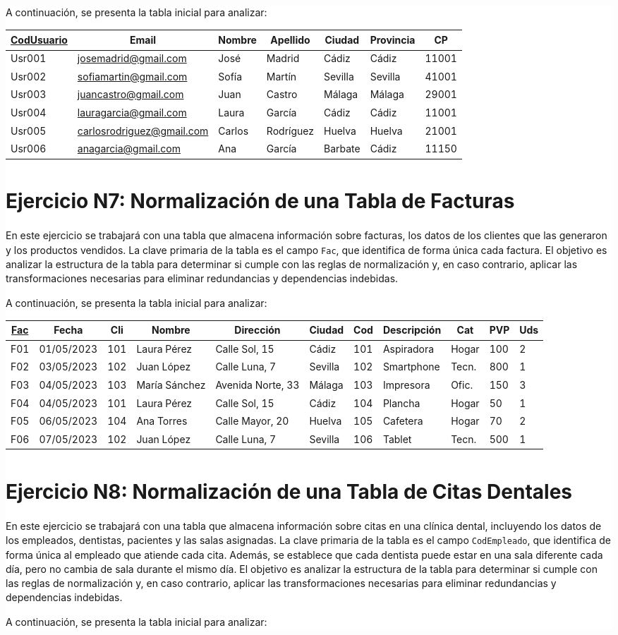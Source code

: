 A continuación, se presenta la tabla inicial para analizar:

| [**CodUsuario**](#) | **Email**                     | **Nombre**      | **Apellido**    | **Ciudad**     | **Provincia**  | **CP**     |
|----------------------|-------------------------------|-----------------|----------------|----------------|----------------|-----------|
| Usr001              | josemadrid@gmail.com          | José            | Madrid          | Cádiz          | Cádiz          | 11001     |
| Usr002              | sofiamartin@gmail.com         | Sofía           | Martín          | Sevilla        | Sevilla        | 41001     |
| Usr003              | juancastro@gmail.com          | Juan            | Castro          | Málaga         | Málaga         | 29001     |
| Usr004              | lauragarcia@gmail.com         | Laura           | García          | Cádiz          | Cádiz          | 11001     |
| Usr005              | carlosrodriguez@gmail.com     | Carlos          | Rodríguez       | Huelva         | Huelva         | 21001     |
| Usr006              | anagarcia@gmail.com           | Ana             | García          | Barbate        | Cádiz          | 11150     |




# Ejercicio N7: Normalización de una Tabla de Facturas

En este ejercicio se trabajará con una tabla que almacena información sobre facturas, los datos de los clientes que las generaron y los productos vendidos. La clave primaria de la tabla es el campo `Fac`, que identifica de forma única cada factura. El objetivo es analizar la estructura de la tabla para determinar si cumple con las reglas de normalización y, en caso contrario, aplicar las transformaciones necesarias para eliminar redundancias y dependencias indebidas. 

A continuación, se presenta la tabla inicial para analizar:

| [**Fac**](#) | **Fecha**    | **Cli** | **Nombre**       | **Dirección**          | **Ciudad**   | **Cod** | **Descripción** | **Cat**   | **PVP** | **Uds** |
|--------------|-------------|-----------|------------------|------------------------|--------------|---------|-----------------|-----------|---------|---------|
| F01          | 01/05/2023  | 101       | Laura Pérez      | Calle Sol, 15          | Cádiz        | 101     | Aspiradora      | Hogar     | 100     | 2       |
| F02          | 03/05/2023  | 102       | Juan López       | Calle Luna, 7          | Sevilla      | 102     | Smartphone      | Tecn.     | 800     | 1       |
| F03          | 04/05/2023  | 103       | María Sánchez    | Avenida Norte, 33      | Málaga       | 103     | Impresora       | Ofic.     | 150     | 3       |
| F04          | 04/05/2023  | 101       | Laura Pérez      | Calle Sol, 15          | Cádiz        | 104     | Plancha         | Hogar     | 50      | 1       |
| F05          | 06/05/2023  | 104       | Ana Torres       | Calle Mayor, 20        | Huelva       | 105     | Cafetera        | Hogar     | 70      | 2       |
| F06          | 07/05/2023  | 102       | Juan López       | Calle Luna, 7          | Sevilla      | 106     | Tablet          | Tecn.     | 500     | 1       |

# Ejercicio N8: Normalización de una Tabla de Citas Dentales

En este ejercicio se trabajará con una tabla que almacena información sobre citas en una clínica dental, incluyendo los datos de los empleados, dentistas, pacientes y las salas asignadas. La clave primaria de la tabla es el campo `CodEmpleado`, que identifica de forma única al empleado que atiende cada cita. Además, se establece que cada dentista puede estar en una sala diferente cada día, pero no cambia de sala durante el mismo día. El objetivo es analizar la estructura de la tabla para determinar si cumple con las reglas de normalización y, en caso contrario, aplicar las transformaciones necesarias para eliminar redundancias y dependencias indebidas. 

A continuación, se presenta la tabla inicial para analizar:
